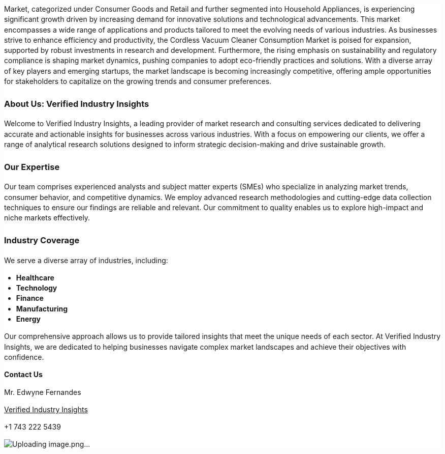 Market, categorized under Consumer Goods and Retail and further segmented into Household Appliances, is experiencing significant growth driven by increasing demand for innovative solutions and technological advancements. This market encompasses a wide range of applications and products tailored to meet the evolving needs of various industries. As businesses strive to enhance efficiency and productivity, the Cordless Vacuum Cleaner Consumption Market is poised for expansion, supported by robust investments in research and development. Furthermore, the rising emphasis on sustainability and regulatory compliance is shaping market dynamics, pushing companies to adopt eco-friendly practices and solutions. With a diverse array of key players and emerging startups, the market landscape is becoming increasingly competitive, offering ample opportunities for stakeholders to capitalize on the growing trends and consumer preferences.</p><h3>About Us: Verified Industry Insights</h3><p>Welcome to Verified Industry Insights, a leading provider of market research and consulting services dedicated to delivering accurate and actionable insights for businesses across various industries. With a focus on empowering our clients, we offer a range of analytical research solutions designed to inform strategic decision-making and drive sustainable growth.</p><h3>Our Expertise</h3><p>Our team comprises experienced analysts and subject matter experts (SMEs) who specialize in analyzing market trends, consumer behavior, and competitive dynamics. We employ advanced research methodologies and cutting-edge data collection techniques to ensure our findings are reliable and relevant. Our commitment to quality enables us to explore high-impact and niche markets effectively.</p><h3>Industry Coverage</h3><p>We serve a diverse array of industries, including:</p><ul><li><strong>Healthcare</strong></li><li><strong>Technology</strong></li><li><strong>Finance</strong></li><li><strong>Manufacturing</strong></li><li><strong>Energy</strong></li></ul><p>Our comprehensive approach allows us to provide tailored insights that meet the unique needs of each sector. At Verified Industry Insights, we are dedicated to helping businesses navigate complex market landscapes and achieve their objectives with confidence.</p><p><strong>Contact Us</strong></p><p>Mr. Edwyne Fernandes</p><p><a href="https://www.verifiedindustryinsights.com/">Verified Industry Insights</a></p><p>+1 743 222 5439</p>
![Uploading image.png…]()
